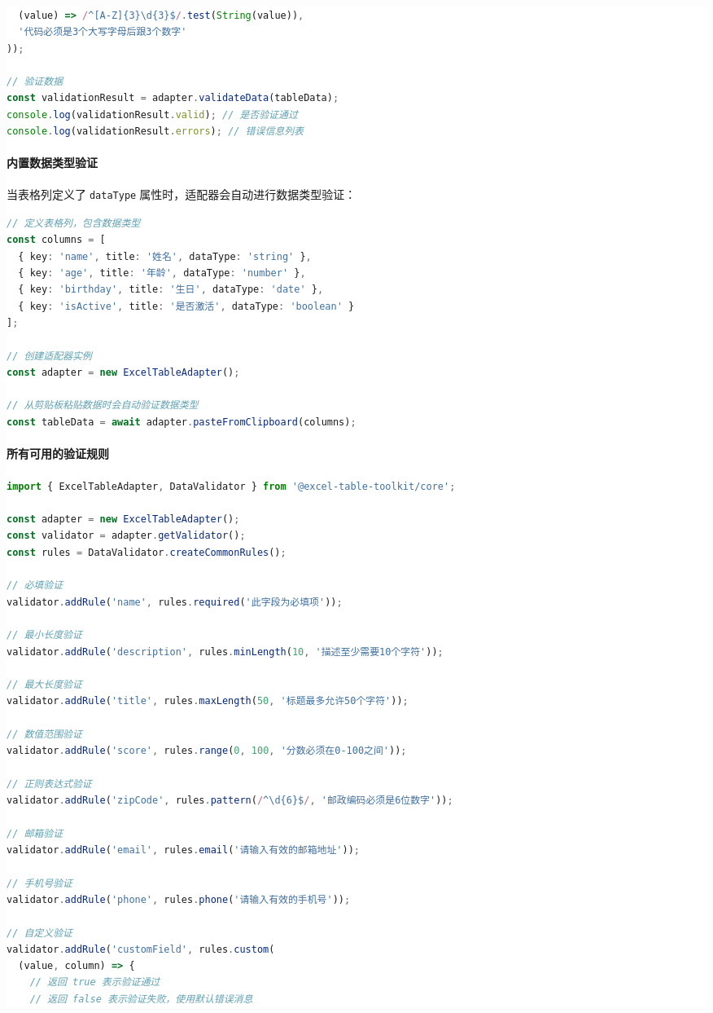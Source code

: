 ```typescript
  (value) => /^[A-Z]{3}\d{3}$/.test(String(value)),
  '代码必须是3个大写字母后跟3个数字'
));

// 验证数据
const validationResult = adapter.validateData(tableData);
console.log(validationResult.valid); // 是否验证通过
console.log(validationResult.errors); // 错误信息列表
```

#### 内置数据类型验证

当表格列定义了 `dataType` 属性时，适配器会自动进行数据类型验证：

```typescript
// 定义表格列，包含数据类型
const columns = [
  { key: 'name', title: '姓名', dataType: 'string' },
  { key: 'age', title: '年龄', dataType: 'number' },
  { key: 'birthday', title: '生日', dataType: 'date' },
  { key: 'isActive', title: '是否激活', dataType: 'boolean' }
];

// 创建适配器实例
const adapter = new ExcelTableAdapter();

// 从剪贴板粘贴数据时会自动验证数据类型
const tableData = await adapter.pasteFromClipboard(columns);
```

#### 所有可用的验证规则

```typescript
import { ExcelTableAdapter, DataValidator } from '@excel-table-toolkit/core';

const adapter = new ExcelTableAdapter();
const validator = adapter.getValidator();
const rules = DataValidator.createCommonRules();

// 必填验证
validator.addRule('name', rules.required('此字段为必填项'));

// 最小长度验证
validator.addRule('description', rules.minLength(10, '描述至少需要10个字符'));

// 最大长度验证
validator.addRule('title', rules.maxLength(50, '标题最多允许50个字符'));

// 数值范围验证
validator.addRule('score', rules.range(0, 100, '分数必须在0-100之间'));

// 正则表达式验证
validator.addRule('zipCode', rules.pattern(/^\d{6}$/, '邮政编码必须是6位数字'));

// 邮箱验证
validator.addRule('email', rules.email('请输入有效的邮箱地址'));

// 手机号验证
validator.addRule('phone', rules.phone('请输入有效的手机号'));

// 自定义验证
validator.addRule('customField', rules.custom(
  (value, column) => {
    // 返回 true 表示验证通过
    // 返回 false 表示验证失败，使用默认错误消息
```